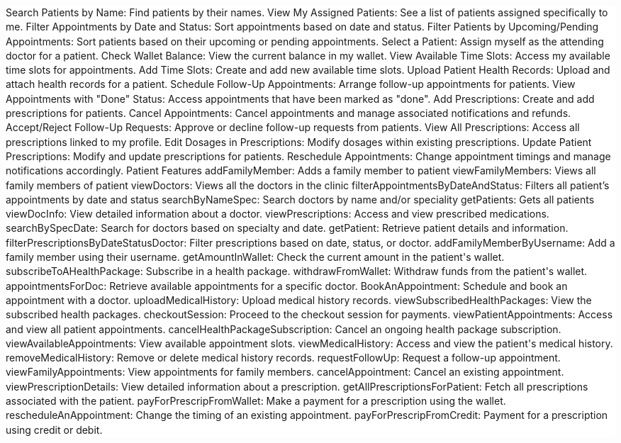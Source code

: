 Search Patients by Name: Find patients by their names.
View My Assigned Patients: See a list of patients assigned specifically to me.
Filter Appointments by Date and Status: Sort appointments based on date and status.
Filter Patients by Upcoming/Pending Appointments: Sort patients based on their upcoming or pending appointments.
Select a Patient: Assign myself as the attending doctor for a patient.
Check Wallet Balance: View the current balance in my wallet.
View Available Time Slots: Access my available time slots for appointments.
Add Time Slots: Create and add new available time slots.
Upload Patient Health Records: Upload and attach health records for a patient.
Schedule Follow-Up Appointments: Arrange follow-up appointments for patients.
View Appointments with "Done" Status: Access appointments that have been marked as "done".
Add Prescriptions: Create and add prescriptions for patients.
Cancel Appointments: Cancel appointments and manage associated notifications and refunds.
Accept/Reject Follow-Up Requests: Approve or decline follow-up requests from patients.
View All Prescriptions: Access all prescriptions linked to my profile.
Edit Dosages in Prescriptions: Modify dosages within existing prescriptions.
Update Patient Prescriptions: Modify and update prescriptions for patients.
Reschedule Appointments: Change appointment timings and manage notifications accordingly.
Patient Features
  addFamilyMember: Adds a family member to patient
  viewFamilyMembers: Views all family members of patient
  viewDoctors: Views all the doctors in the clinic
  filterAppointmentsByDateAndStatus: Filters all patient’s appointments by date and status
  searchByNameSpec: Search doctors by name and/or speciality
  getPatients: Gets all patients
viewDocInfo: View detailed information about a doctor.
viewPrescriptions: Access and view prescribed medications.
searchBySpecDate: Search for doctors based on specialty and date.
getPatient: Retrieve patient details and information.
filterPrescriptionsByDateStatusDoctor: Filter prescriptions based on date, status, or doctor.
addFamilyMemberByUsername: Add a family member using their username.
getAmountInWallet: Check the current amount in the patient's wallet.
subscribeToAHealthPackage: Subscribe in a health package.
withdrawFromWallet: Withdraw funds from the patient's wallet.
appointmentsForDoc: Retrieve available appointments for a specific doctor.
BookAnAppointment: Schedule and book an appointment with a doctor.
uploadMedicalHistory: Upload medical history records.
viewSubscribedHealthPackages: View the subscribed health packages.
checkoutSession: Proceed to the checkout session for payments.
viewPatientAppointments: Access and view all patient appointments.
cancelHealthPackageSubscription: Cancel an ongoing health package subscription.
viewAvailableAppointments: View available appointment slots.
viewMedicalHistory: Access and view the patient's medical history.
removeMedicalHistory: Remove or delete medical history records.
requestFollowUp: Request a follow-up appointment.
viewFamilyAppointments: View appointments for family members.
cancelAppointment: Cancel an existing appointment.
viewPrescriptionDetails: View detailed information about a prescription.
getAllPrescriptionsForPatient: Fetch all prescriptions associated with the patient.
payForPrescripFromWallet: Make a payment for a prescription using the wallet.
rescheduleAnAppointment: Change the timing of an existing appointment.
payForPrescripFromCredit: Payment for a prescription using credit or debit.

